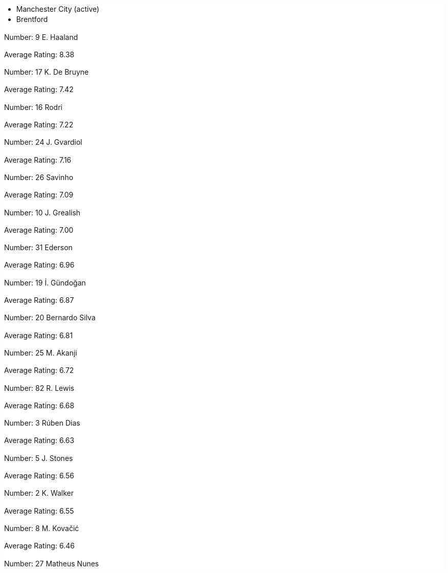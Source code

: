 -   Manchester City (active)
-   Brentford

Number: 9 E. Haaland

Average Rating: 8.38

Number: 17 K. De Bruyne

Average Rating: 7.42

Number: 16 Rodri

Average Rating: 7.22

Number: 24 J. Gvardiol

Average Rating: 7.16

Number: 26 Savinho

Average Rating: 7.09

Number: 10 J. Grealish

Average Rating: 7.00

Number: 31 Ederson

Average Rating: 6.96

Number: 19 İ. Gündoğan

Average Rating: 6.87

Number: 20 Bernardo Silva

Average Rating: 6.81

Number: 25 M. Akanji

Average Rating: 6.72

Number: 82 R. Lewis

Average Rating: 6.68

Number: 3 Rúben Dias

Average Rating: 6.63

Number: 5 J. Stones

Average Rating: 6.56

Number: 2 K. Walker

Average Rating: 6.55

Number: 8 M. Kovačić

Average Rating: 6.46

Number: 27 Matheus Nunes
